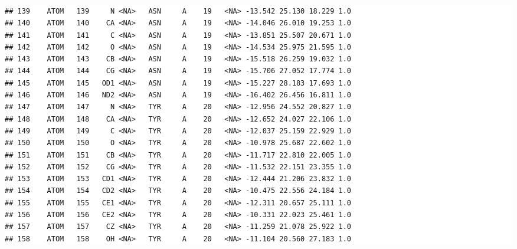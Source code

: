     ## 139    ATOM   139     N <NA>   ASN     A    19   <NA> -13.542 25.130 18.229 1.0
    ## 140    ATOM   140    CA <NA>   ASN     A    19   <NA> -14.046 26.010 19.253 1.0
    ## 141    ATOM   141     C <NA>   ASN     A    19   <NA> -13.851 25.507 20.671 1.0
    ## 142    ATOM   142     O <NA>   ASN     A    19   <NA> -14.534 25.975 21.595 1.0
    ## 143    ATOM   143    CB <NA>   ASN     A    19   <NA> -15.518 26.259 19.032 1.0
    ## 144    ATOM   144    CG <NA>   ASN     A    19   <NA> -15.706 27.052 17.774 1.0
    ## 145    ATOM   145   OD1 <NA>   ASN     A    19   <NA> -15.227 28.183 17.693 1.0
    ## 146    ATOM   146   ND2 <NA>   ASN     A    19   <NA> -16.402 26.456 16.811 1.0
    ## 147    ATOM   147     N <NA>   TYR     A    20   <NA> -12.956 24.552 20.827 1.0
    ## 148    ATOM   148    CA <NA>   TYR     A    20   <NA> -12.652 24.027 22.106 1.0
    ## 149    ATOM   149     C <NA>   TYR     A    20   <NA> -12.037 25.159 22.929 1.0
    ## 150    ATOM   150     O <NA>   TYR     A    20   <NA> -10.978 25.687 22.602 1.0
    ## 151    ATOM   151    CB <NA>   TYR     A    20   <NA> -11.717 22.810 22.005 1.0
    ## 152    ATOM   152    CG <NA>   TYR     A    20   <NA> -11.532 22.151 23.355 1.0
    ## 153    ATOM   153   CD1 <NA>   TYR     A    20   <NA> -12.444 21.206 23.832 1.0
    ## 154    ATOM   154   CD2 <NA>   TYR     A    20   <NA> -10.475 22.556 24.184 1.0
    ## 155    ATOM   155   CE1 <NA>   TYR     A    20   <NA> -12.311 20.657 25.111 1.0
    ## 156    ATOM   156   CE2 <NA>   TYR     A    20   <NA> -10.331 22.023 25.461 1.0
    ## 157    ATOM   157    CZ <NA>   TYR     A    20   <NA> -11.259 21.078 25.922 1.0
    ## 158    ATOM   158    OH <NA>   TYR     A    20   <NA> -11.104 20.560 27.183 1.0
